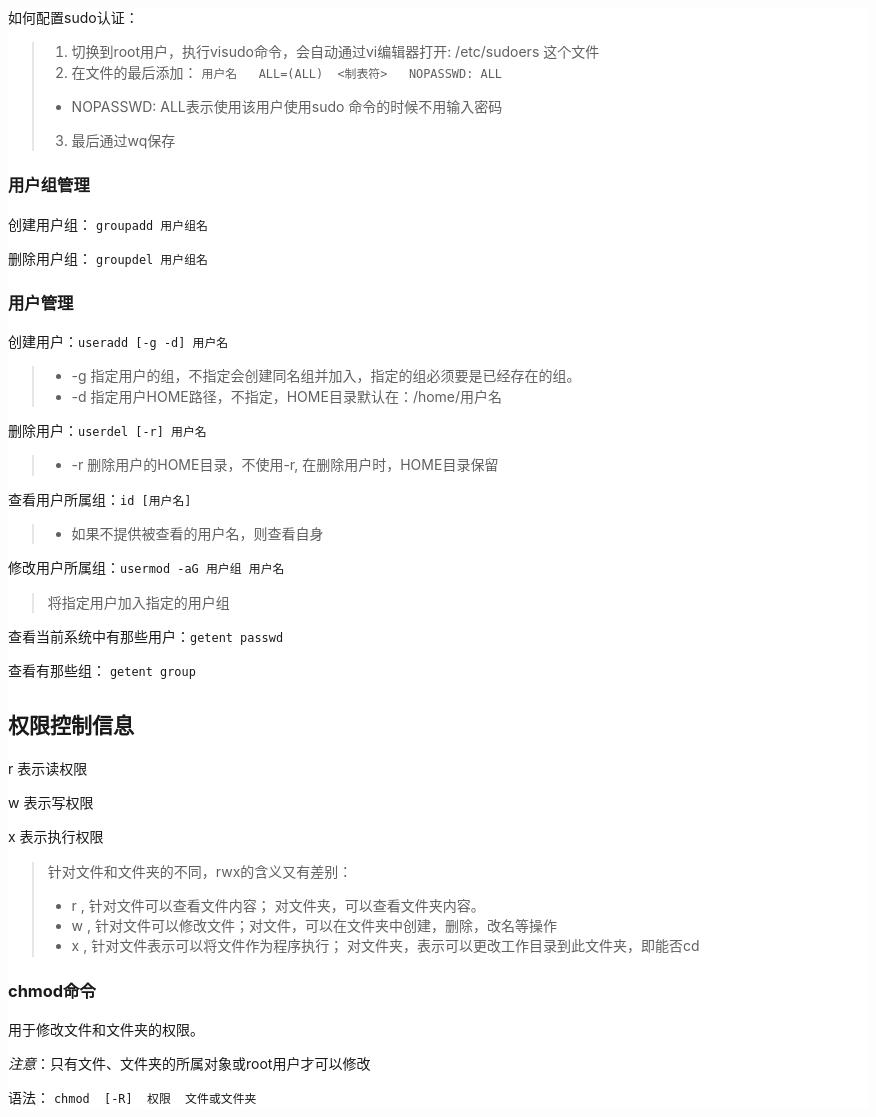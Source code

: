 如何配置sudo认证：

> 1. 切换到root用户，执行visudo命令，会自动通过vi编辑器打开: /etc/sudoers 这个文件
> 2. 在文件的最后添加：
> 	`用户名   ALL=(ALL)  <制表符>   NOPASSWD: ALL`
> 	+ NOPASSWD: ALL表示使用该用户使用sudo 命令的时候不用输入密码
> 3. 最后通过wq保存

### 用户组管理

创建用户组： `groupadd 用户组名`

删除用户组： `groupdel 用户组名`

### 用户管理

创建用户：`useradd [-g -d] 用户名`

> + -g 指定用户的组，不指定会创建同名组并加入，指定的组必须要是已经存在的组。
> + -d 指定用户HOME路径，不指定，HOME目录默认在：/home/用户名

删除用户：`userdel [-r] 用户名`

> + -r 删除用户的HOME目录，不使用-r, 在删除用户时，HOME目录保留

查看用户所属组：`id [用户名]`

> + 如果不提供被查看的用户名，则查看自身

修改用户所属组：`usermod -aG 用户组 用户名`

> 将指定用户加入指定的用户组

查看当前系统中有那些用户：`getent passwd`

查看有那些组： `getent group` 

## 权限控制信息

r 表示读权限

w 表示写权限

x 表示执行权限

> 针对文件和文件夹的不同，rwx的含义又有差别：
>
> + r , 针对文件可以查看文件内容； 对文件夹，可以查看文件夹内容。
> + w , 针对文件可以修改文件；对文件，可以在文件夹中创建，删除，改名等操作
> + x , 针对文件表示可以将文件作为程序执行； 对文件夹，表示可以更改工作目录到此文件夹，即能否cd

### chmod命令

用于修改文件和文件夹的权限。

*注意*：只有文件、文件夹的所属对象或root用户才可以修改

语法： `chmod  [-R]  权限  文件或文件夹`

